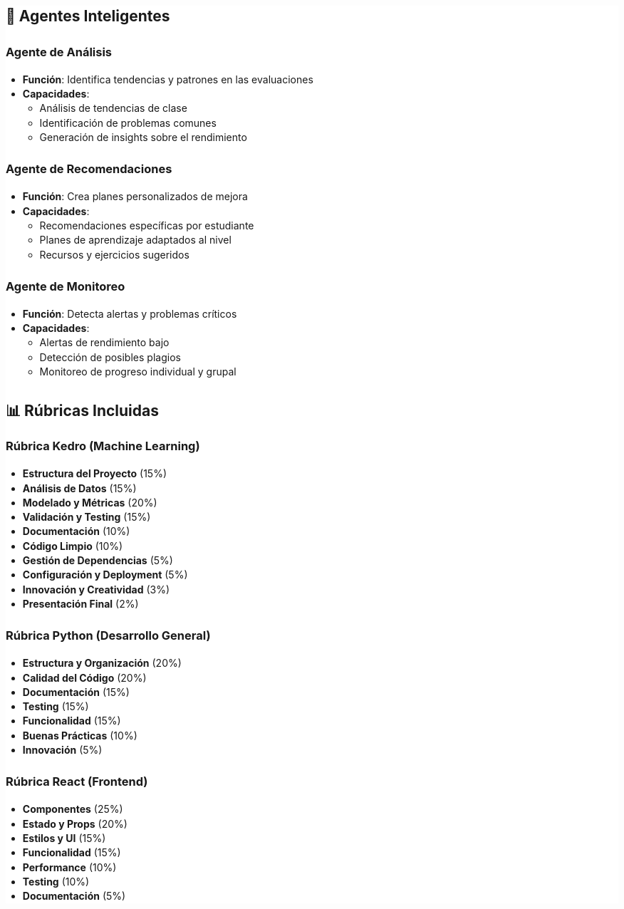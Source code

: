 ## 🤖 Agentes Inteligentes

### Agente de Análisis
- **Función**: Identifica tendencias y patrones en las evaluaciones
- **Capacidades**:
  - Análisis de tendencias de clase
  - Identificación de problemas comunes
  - Generación de insights sobre el rendimiento

### Agente de Recomendaciones
- **Función**: Crea planes personalizados de mejora
- **Capacidades**:
  - Recomendaciones específicas por estudiante
  - Planes de aprendizaje adaptados al nivel
  - Recursos y ejercicios sugeridos

### Agente de Monitoreo
- **Función**: Detecta alertas y problemas críticos
- **Capacidades**:
  - Alertas de rendimiento bajo
  - Detección de posibles plagios
  - Monitoreo de progreso individual y grupal

## 📊 Rúbricas Incluidas

### Rúbrica Kedro (Machine Learning)
- **Estructura del Proyecto** (15%)
- **Análisis de Datos** (15%)
- **Modelado y Métricas** (20%)
- **Validación y Testing** (15%)
- **Documentación** (10%)
- **Código Limpio** (10%)
- **Gestión de Dependencias** (5%)
- **Configuración y Deployment** (5%)
- **Innovación y Creatividad** (3%)
- **Presentación Final** (2%)

### Rúbrica Python (Desarrollo General)
- **Estructura y Organización** (20%)
- **Calidad del Código** (20%)
- **Documentación** (15%)
- **Testing** (15%)
- **Funcionalidad** (15%)
- **Buenas Prácticas** (10%)
- **Innovación** (5%)

### Rúbrica React (Frontend)
- **Componentes** (25%)
- **Estado y Props** (20%)
- **Estilos y UI** (15%)
- **Funcionalidad** (15%)
- **Performance** (10%)
- **Testing** (10%)
- **Documentación** (5%)
